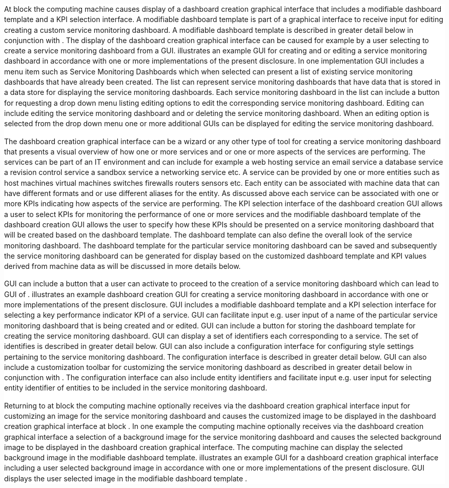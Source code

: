 
At block the computing machine causes display of a dashboard creation graphical interface that includes a modifiable dashboard template and a KPI selection interface. A modifiable dashboard template is part of a graphical interface to receive input for editing creating a custom service monitoring dashboard. A modifiable dashboard template is described in greater detail below in conjunction with . The display of the dashboard creation graphical interface can be caused for example by a user selecting to create a service monitoring dashboard from a GUI. illustrates an example GUI for creating and or editing a service monitoring dashboard in accordance with one or more implementations of the present disclosure. In one implementation GUI includes a menu item such as Service Monitoring Dashboards which when selected can present a list of existing service monitoring dashboards that have already been created. The list can represent service monitoring dashboards that have data that is stored in a data store for displaying the service monitoring dashboards. Each service monitoring dashboard in the list can include a button for requesting a drop down menu listing editing options to edit the corresponding service monitoring dashboard. Editing can include editing the service monitoring dashboard and or deleting the service monitoring dashboard. When an editing option is selected from the drop down menu one or more additional GUIs can be displayed for editing the service monitoring dashboard.

The dashboard creation graphical interface can be a wizard or any other type of tool for creating a service monitoring dashboard that presents a visual overview of how one or more services and or one or more aspects of the services are performing. The services can be part of an IT environment and can include for example a web hosting service an email service a database service a revision control service a sandbox service a networking service etc. A service can be provided by one or more entities such as host machines virtual machines switches firewalls routers sensors etc. Each entity can be associated with machine data that can have different formats and or use different aliases for the entity. As discussed above each service can be associated with one or more KPIs indicating how aspects of the service are performing. The KPI selection interface of the dashboard creation GUI allows a user to select KPIs for monitoring the performance of one or more services and the modifiable dashboard template of the dashboard creation GUI allows the user to specify how these KPIs should be presented on a service monitoring dashboard that will be created based on the dashboard template. The dashboard template can also define the overall look of the service monitoring dashboard. The dashboard template for the particular service monitoring dashboard can be saved and subsequently the service monitoring dashboard can be generated for display based on the customized dashboard template and KPI values derived from machine data as will be discussed in more details below.

GUI can include a button that a user can activate to proceed to the creation of a service monitoring dashboard which can lead to GUI of . illustrates an example dashboard creation GUI for creating a service monitoring dashboard in accordance with one or more implementations of the present disclosure. GUI includes a modifiable dashboard template and a KPI selection interface for selecting a key performance indicator KPI of a service. GUI can facilitate input e.g. user input of a name of the particular service monitoring dashboard that is being created and or edited. GUI can include a button for storing the dashboard template for creating the service monitoring dashboard. GUI can display a set of identifiers each corresponding to a service. The set of identifies is described in greater detail below. GUI can also include a configuration interface for configuring style settings pertaining to the service monitoring dashboard. The configuration interface is described in greater detail below. GUI can also include a customization toolbar for customizing the service monitoring dashboard as described in greater detail below in conjunction with . The configuration interface can also include entity identifiers and facilitate input e.g. user input for selecting entity identifier of entities to be included in the service monitoring dashboard.

Returning to at block the computing machine optionally receives via the dashboard creation graphical interface input for customizing an image for the service monitoring dashboard and causes the customized image to be displayed in the dashboard creation graphical interface at block . In one example the computing machine optionally receives via the dashboard creation graphical interface a selection of a background image for the service monitoring dashboard and causes the selected background image to be displayed in the dashboard creation graphical interface. The computing machine can display the selected background image in the modifiable dashboard template. illustrates an example GUI for a dashboard creation graphical interface including a user selected background image in accordance with one or more implementations of the present disclosure. GUI displays the user selected image in the modifiable dashboard template .
